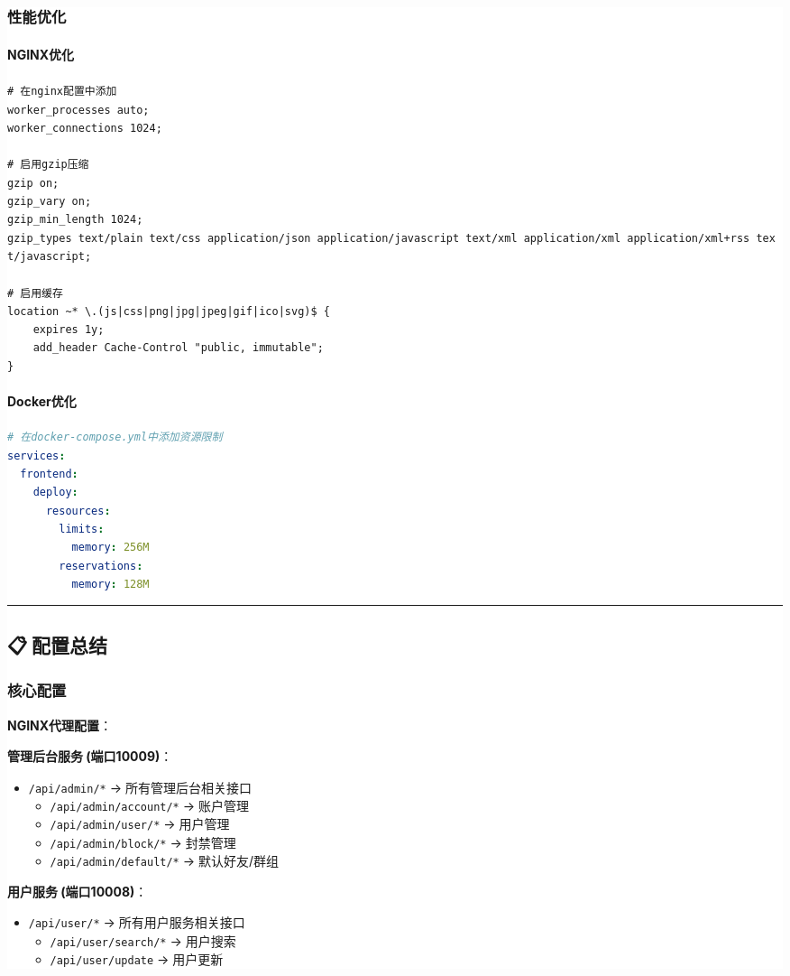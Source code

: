 ### 性能优化

#### NGINX优化

```nginx
# 在nginx配置中添加
worker_processes auto;
worker_connections 1024;

# 启用gzip压缩
gzip on;
gzip_vary on;
gzip_min_length 1024;
gzip_types text/plain text/css application/json application/javascript text/xml application/xml application/xml+rss text/javascript;

# 启用缓存
location ~* \.(js|css|png|jpg|jpeg|gif|ico|svg)$ {
    expires 1y;
    add_header Cache-Control "public, immutable";
}
```

#### Docker优化

```yaml
# 在docker-compose.yml中添加资源限制
services:
  frontend:
    deploy:
      resources:
        limits:
          memory: 256M
        reservations:
          memory: 128M
```

---

## 📋 配置总结

### 核心配置

**NGINX代理配置**：

**管理后台服务 (端口10009)**：
- `/api/admin/*` → 所有管理后台相关接口
  - `/api/admin/account/*` → 账户管理
  - `/api/admin/user/*` → 用户管理
  - `/api/admin/block/*` → 封禁管理
  - `/api/admin/default/*` → 默认好友/群组

**用户服务 (端口10008)**：
- `/api/user/*` → 所有用户服务相关接口
  - `/api/user/search/*` → 用户搜索
  - `/api/user/update` → 用户更新
